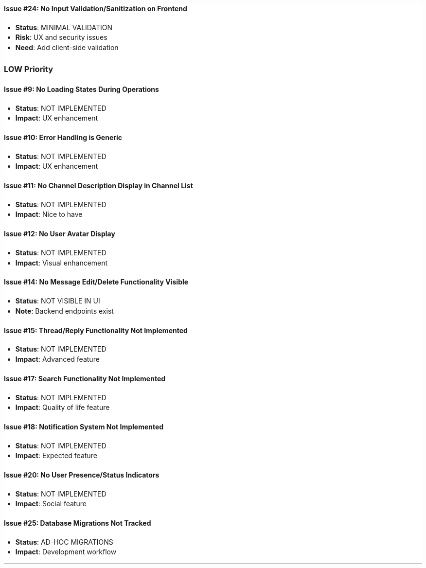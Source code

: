 #### Issue #24: No Input Validation/Sanitization on Frontend
- **Status**: MINIMAL VALIDATION
- **Risk**: UX and security issues
- **Need**: Add client-side validation

### LOW Priority

#### Issue #9: No Loading States During Operations
- **Status**: NOT IMPLEMENTED
- **Impact**: UX enhancement

#### Issue #10: Error Handling is Generic
- **Status**: NOT IMPLEMENTED
- **Impact**: UX enhancement

#### Issue #11: No Channel Description Display in Channel List
- **Status**: NOT IMPLEMENTED
- **Impact**: Nice to have

#### Issue #12: No User Avatar Display
- **Status**: NOT IMPLEMENTED
- **Impact**: Visual enhancement

#### Issue #14: No Message Edit/Delete Functionality Visible
- **Status**: NOT VISIBLE IN UI
- **Note**: Backend endpoints exist

#### Issue #15: Thread/Reply Functionality Not Implemented
- **Status**: NOT IMPLEMENTED
- **Impact**: Advanced feature

#### Issue #17: Search Functionality Not Implemented
- **Status**: NOT IMPLEMENTED
- **Impact**: Quality of life feature

#### Issue #18: Notification System Not Implemented
- **Status**: NOT IMPLEMENTED
- **Impact**: Expected feature

#### Issue #20: No User Presence/Status Indicators
- **Status**: NOT IMPLEMENTED
- **Impact**: Social feature

#### Issue #25: Database Migrations Not Tracked
- **Status**: AD-HOC MIGRATIONS
- **Impact**: Development workflow

---
